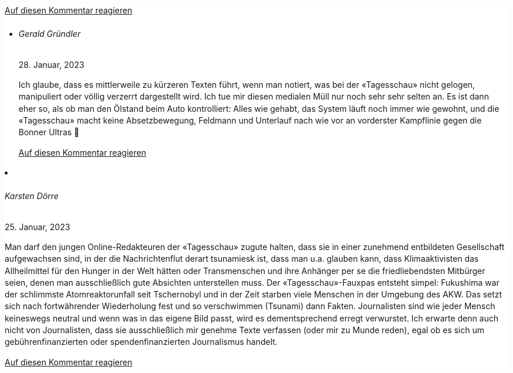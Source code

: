 <a rel="nofollow" class="comment-reply-link" href="#comment-119187" data-commentid="119187" data-postid="16688" data-belowelement="comment-119187" data-respondelement="respond" data-replyto="Antworte auf Werner Bläser" aria-label="Antworte auf Werner Bläser">Auf diesen Kommentar reagieren</a> 


<ul class="children">
<li class="comment even depth-3 clearfix" id="li-comment-119194">
<h6 class="author">Gerald Gründler</h6> <span class="date">28. Januar, 2023</span>



Ich glaube, dass es mittlerweile zu kürzeren Texten führt, wenn man notiert, was bei der «Tagesschau» nicht gelogen, manipuliert oder völlig verzerrt dargestellt wird. Ich tue mir diesen medialen Müll nur noch sehr sehr selten an. Es ist dann eher so, als ob man den Ölstand beim Auto kontrolliert: Alles wie gehabt, das System läuft noch immer wie gewohnt, und die «Tagesschau» macht keine Absetzbewegung, Feldmann und Unterlauf nach wie vor an vorderster Kampflinie gegen die Bonner Ultras 🙂

<a rel="nofollow" class="comment-reply-link" href="#comment-119194" data-commentid="119194" data-postid="16688" data-belowelement="comment-119194" data-respondelement="respond" data-replyto="Antworte auf Gerald Gründler" aria-label="Antworte auf Gerald Gründler">Auf diesen Kommentar reagieren</a> 


</li>
</ul>
</li>
</ul>
</li>
<li class="comment odd alt thread-even depth-1 clearfix" id="li-comment-119186">
<h6 class="author">Karsten Dörre</h6> <span class="date">25. Januar, 2023</span>



Man darf den jungen Online-Redakteuren der «Tagesschau» zugute halten, dass sie in einer zunehmend entbildeten Gesellschaft aufgewachsen sind, in der die Nachrichtenflut derart tsunamiesk ist, dass man u.a. glauben kann, dass Klimaaktivisten das Allheilmittel für den Hunger in der Welt hätten oder Transmenschen und ihre Anhänger per se die friedliebendsten Mitbürger seien, denen man ausschließlich gute Absichten unterstellen muss. Der «Tagesschau»-Fauxpas entsteht simpel: Fukushima war der schlimmste Atomreaktorunfall seit Tschernobyl und in der Zeit starben viele Menschen in der Umgebung des AKW. Das setzt sich nach fortwährender Wiederholung fest und so verschwimmen (Tsunami) dann Fakten. Journalisten sind wie jeder Mensch keineswegs neutral und wenn was in das eigene Bild passt, wird es dementsprechend erregt verwurstet. Ich erwarte denn auch nicht von Journalisten, dass sie ausschließlich mir genehme Texte verfassen (oder mir zu Munde reden), egal ob es sich um gebührenfinanzierten oder spendenfinanzierten Journalismus handelt.

<a rel="nofollow" class="comment-reply-link" href="#comment-119186" data-commentid="119186" data-postid="16688" data-belowelement="comment-119186" data-respondelement="respond" data-replyto="Antworte auf Karsten Dörre" aria-label="Antworte auf Karsten Dörre">Auf diesen Kommentar reagieren</a> 


</li>
</ul>
